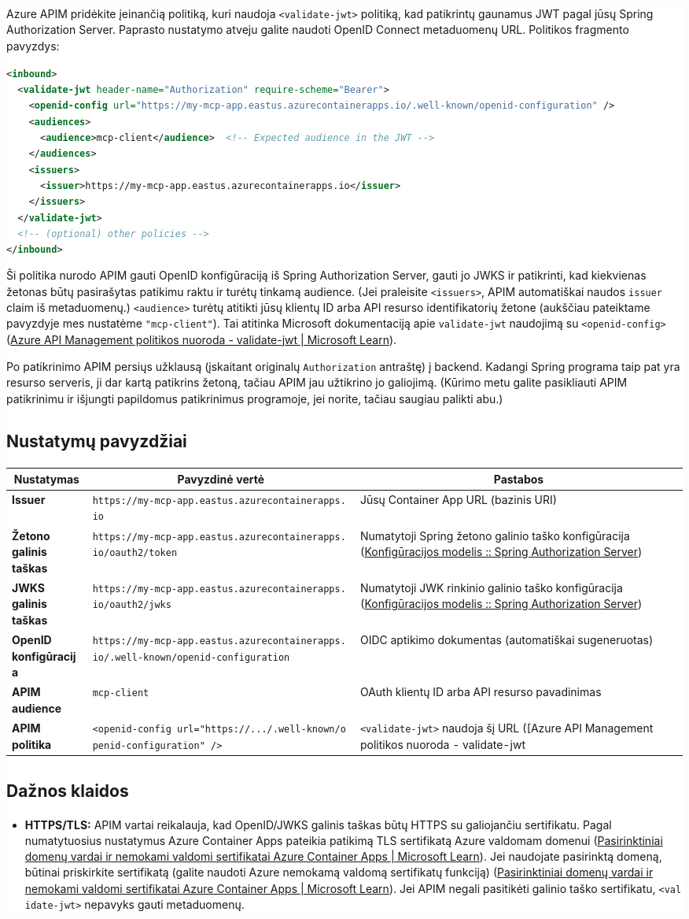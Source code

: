 Azure APIM pridėkite įeinančią politiką, kuri naudoja `<validate-jwt>` politiką, kad patikrintų gaunamus JWT pagal jūsų Spring Authorization Server. Paprasto nustatymo atveju galite naudoti OpenID Connect metaduomenų URL. Politikos fragmento pavyzdys:

```xml
<inbound>
  <validate-jwt header-name="Authorization" require-scheme="Bearer">
    <openid-config url="https://my-mcp-app.eastus.azurecontainerapps.io/.well-known/openid-configuration" />
    <audiences>
      <audience>mcp-client</audience>  <!-- Expected audience in the JWT -->
    </audiences>
    <issuers>
      <issuer>https://my-mcp-app.eastus.azurecontainerapps.io</issuer>
    </issuers>
  </validate-jwt>
  <!-- (optional) other policies -->
</inbound>
```

Ši politika nurodo APIM gauti OpenID konfigūraciją iš Spring Authorization Server, gauti jo JWKS ir patikrinti, kad kiekvienas žetonas būtų pasirašytas patikimu raktu ir turėtų tinkamą audience. (Jei praleisite `<issuers>`, APIM automatiškai naudos `issuer` claim iš metaduomenų.) `<audience>` turėtų atitikti jūsų klientų ID arba API resurso identifikatorių žetone (aukščiau pateiktame pavyzdyje mes nustatėme `"mcp-client"`). Tai atitinka Microsoft dokumentaciją apie `validate-jwt` naudojimą su `<openid-config>` ([Azure API Management politikos nuoroda - validate-jwt | Microsoft Learn](https://learn.microsoft.com/en-us/azure/api-management/validate-jwt-policy#:~:text=Microsoft%20Entra%20ID%20single%20tenant,token%20validation)).

Po patikrinimo APIM persiųs užklausą (įskaitant originalų `Authorization` antraštę) į backend. Kadangi Spring programa taip pat yra resurso serveris, ji dar kartą patikrins žetoną, tačiau APIM jau užtikrino jo galiojimą. (Kūrimo metu galite pasikliauti APIM patikrinimu ir išjungti papildomus patikrinimus programoje, jei norite, tačiau saugiau palikti abu.)

## Nustatymų pavyzdžiai

| Nustatymas         | Pavyzdinė vertė                                                     | Pastabos                                   |
|--------------------|----------------------------------------------------------------------|--------------------------------------------|
| **Issuer**         | `https://my-mcp-app.eastus.azurecontainerapps.io`                    | Jūsų Container App URL (bazinis URI)       |
| **Žetono galinis taškas** | `https://my-mcp-app.eastus.azurecontainerapps.io/oauth2/token`       | Numatytoji Spring žetono galinio taško konfigūracija ([Konfigūracijos modelis :: Spring Authorization Server](https://docs.spring.io/spring-authorization-server/reference/configuration-model.html#:~:text=public%20static%20Builder%20builder%28%29%20,oauth2%2Fauthorize))  |
| **JWKS galinis taškas**  | `https://my-mcp-app.eastus.azurecontainerapps.io/oauth2/jwks`        | Numatytoji JWK rinkinio galinio taško konfigūracija ([Konfigūracijos modelis :: Spring Authorization Server](https://docs.spring.io/spring-authorization-server/reference/configuration-model.html#:~:text=public%20static%20Builder%20builder%28%29%20,oauth2%2Fauthorize))    |
| **OpenID konfigūracija**  | `https://my-mcp-app.eastus.azurecontainerapps.io/.well-known/openid-configuration` | OIDC aptikimo dokumentas (automatiškai sugeneruotas)    |
| **APIM audience**  | `mcp-client`                                                         | OAuth klientų ID arba API resurso pavadinimas       |
| **APIM politika**    | `<openid-config url="https://.../.well-known/openid-configuration" />` | `<validate-jwt>` naudoja šį URL ([Azure API Management politikos nuoroda - validate-jwt | Microsoft Learn](https://learn.microsoft.com/en-us/azure/api-management/validate-jwt-policy#:~:text=Microsoft%20Entra%20ID%20single%20tenant,token%20validation)) |

## Dažnos klaidos

- **HTTPS/TLS:** APIM vartai reikalauja, kad OpenID/JWKS galinis taškas būtų HTTPS su galiojančiu sertifikatu. Pagal numatytuosius nustatymus Azure Container Apps pateikia patikimą TLS sertifikatą Azure valdomam domenui ([Pasirinktiniai domenų vardai ir nemokami valdomi sertifikatai Azure Container Apps | Microsoft Learn](https://learn.microsoft.com/en-us/azure/container-apps/custom-domains-managed-certificates#:~:text=Free%20certificate%20requirements)). Jei naudojate pasirinktą domeną, būtinai priskirkite sertifikatą (galite naudoti Azure nemokamą valdomą sertifikatų funkciją) ([Pasirinktiniai domenų vardai ir nemokami valdomi sertifikatai Azure Container Apps | Microsoft Learn](https://learn.microsoft.com/en-us/azure/container-apps/custom-domains-managed-certificates#:~:text=Free%20certificate%20requirements)). Jei APIM negali pasitikėti galinio taško sertifikatu, `<validate-jwt>` nepavyks gauti metaduomenų.
